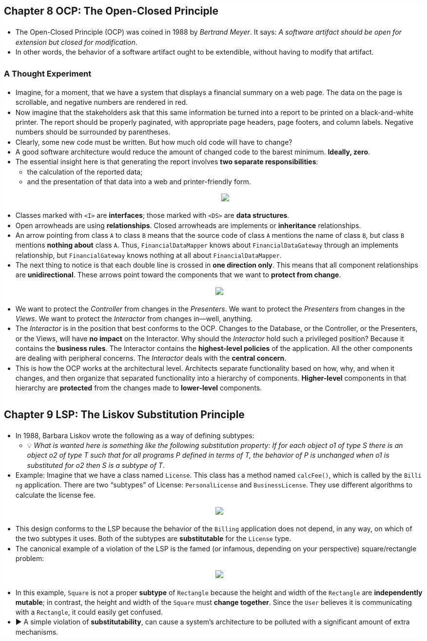 ## Chapter 8 OCP: The Open-Closed Principle

- The Open-Closed Principle (OCP) was coined in 1988 by _Bertrand Meyer_. It says: _A software artifact should be open for extension but closed for modification_.
- In other words, the behavior of a software artifact ought to be extendible, without having to modify that artifact.

### A Thought Experiment

- Imagine, for a moment, that we have a system that displays a financial summary on a web page. The data on the page is scrollable, and negative numbers are rendered in red.
- Now imagine that the stakeholders ask that this same information be turned into a report to be printed on a black-and-white printer. The report should be properly paginated, with appropriate page headers, page footers, and column labels. Negative numbers should be surrounded by parentheses.
- Clearly, some new code must be written. But how much old code will have to change?
- A good software architecture would reduce the amount of changed code to the barest minimum. **Ideally, zero**.
- The essential insight here is that generating the report involves **two separate responsibilities**:
    - the calculation of the reported data;
    - and the presentation of that data into a web and printer-friendly form. <p align="center"><img src="assets/ocp.png"></p>
- Classes marked with `<I>` are **interfaces**; those marked with `<DS>` are **data structures**.
- Open arrowheads are using **relationships**. Closed arrowheads are implements or **inheritance** relationships.
- An arrow pointing from class `A` to class `B` means that the source code of class `A` mentions the name of class `B`, but class `B` mentions **nothing about** class `A`. Thus, `FinancialDataMapper` knows about `FinancialDataGateway` through an implements relationship, but `FinancialGateway` knows nothing at all about `FinancialDataMapper`.
- The next thing to notice is that each double line is crossed in **one direction only**. This means that all component relationships are **unidirectional**. These arrows point toward the components that we want to **protect from change**. <p align="center"><img src="assets/components-relationships-uni.png"></p>
- We want to protect the _Controller_ from changes in the _Presenters_. We want to protect the _Presenters_ from changes in the _Views_. We want to protect the _Interactor_ from changes in—well, anything.
- The _Interactor_ is in the position that best conforms to the OCP. Changes to the Database, or the Controller, or the Presenters, or the Views, will have **no impact** on the Interactor. Why should the _Interactor_ hold such a privileged position? Because it contains the **business rules**. The Interactor contains the **highest-level policies** of the application. All the other components are dealing with peripheral concerns. The _Interactor_ deals with the **central concern**.
- This is how the OCP works at the architectural level. Architects separate functionality based on how, why, and when it changes, and then organize that separated functionality into a hierarchy of components. **Higher-level** components in that hierarchy are **protected** from the changes made to **lower-level** components.

## Chapter 9 LSP: The Liskov Substitution Principle

- In 1988, Barbara Liskov wrote the following as a way of defining subtypes:
    - :bulb: _What is wanted here is something like the following substitution property: If for each object o1 of type S there is an object o2 of type T such that for all programs P defined in terms of T, the behavior of P is unchanged when o1 is substituted for o2 then S is a subtype of T_.
- Example: Imagine that we have a class named `License`. This class has a method named `calcFee()`, which is called by the `Billing` application. There are two “subtypes” of License: `PersonalLicense` and `BusinessLicense`. They use different algorithms to calculate the license fee. <p align="center"><img src="assets/lsp-inheritance.png" width="400px" height="auto"></p>
- This design conforms to the LSP because the behavior of the `Billing` application does not depend, in any way, on which of the two subtypes it uses. Both of the subtypes are **substitutable** for the `License` type.
- The canonical example of a violation of the LSP is the famed (or infamous, depending on your perspective) square/rectangle problem: <p align="center"><img src="assets/lsp-square-rectangle.png" width="400px" height="auto"></p>
- In this example, `Square` is not a proper **subtype** of `Rectangle` because the height and width of the `Rectangle` are **independently mutable**; in contrast, the height and width of the `Square` must **change together**. Since the `User` believes it is communicating with a `Rectangle`, it could easily get confused.
- :arrow_forward: A simple violation of **substitutability**, can cause a system’s architecture to be polluted with a significant amount of extra mechanisms.
